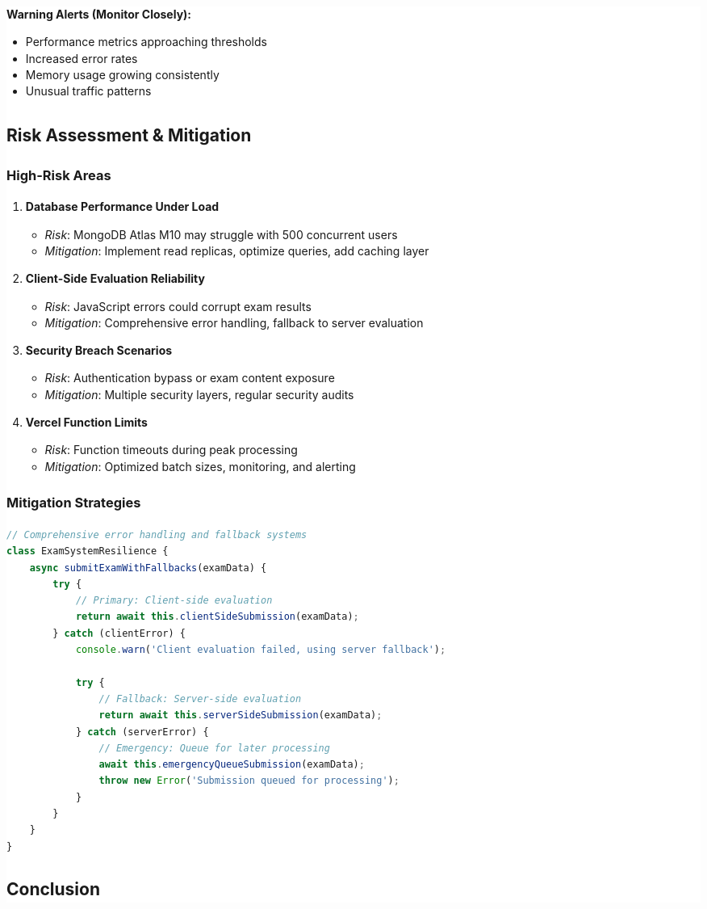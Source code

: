 **Warning Alerts (Monitor Closely):**
- Performance metrics approaching thresholds  
- Increased error rates
- Memory usage growing consistently
- Unusual traffic patterns

## Risk Assessment & Mitigation

### High-Risk Areas

1. **Database Performance Under Load**
   - *Risk*: MongoDB Atlas M10 may struggle with 500 concurrent users
   - *Mitigation*: Implement read replicas, optimize queries, add caching layer

2. **Client-Side Evaluation Reliability**
   - *Risk*: JavaScript errors could corrupt exam results
   - *Mitigation*: Comprehensive error handling, fallback to server evaluation

3. **Security Breach Scenarios**
   - *Risk*: Authentication bypass or exam content exposure
   - *Mitigation*: Multiple security layers, regular security audits

4. **Vercel Function Limits**
   - *Risk*: Function timeouts during peak processing
   - *Mitigation*: Optimized batch sizes, monitoring, and alerting

### Mitigation Strategies

```javascript
// Comprehensive error handling and fallback systems
class ExamSystemResilience {
    async submitExamWithFallbacks(examData) {
        try {
            // Primary: Client-side evaluation
            return await this.clientSideSubmission(examData);
        } catch (clientError) {
            console.warn('Client evaluation failed, using server fallback');
            
            try {
                // Fallback: Server-side evaluation
                return await this.serverSideSubmission(examData);
            } catch (serverError) {
                // Emergency: Queue for later processing
                await this.emergencyQueueSubmission(examData);
                throw new Error('Submission queued for processing');
            }
        }
    }
}
```

## Conclusion
